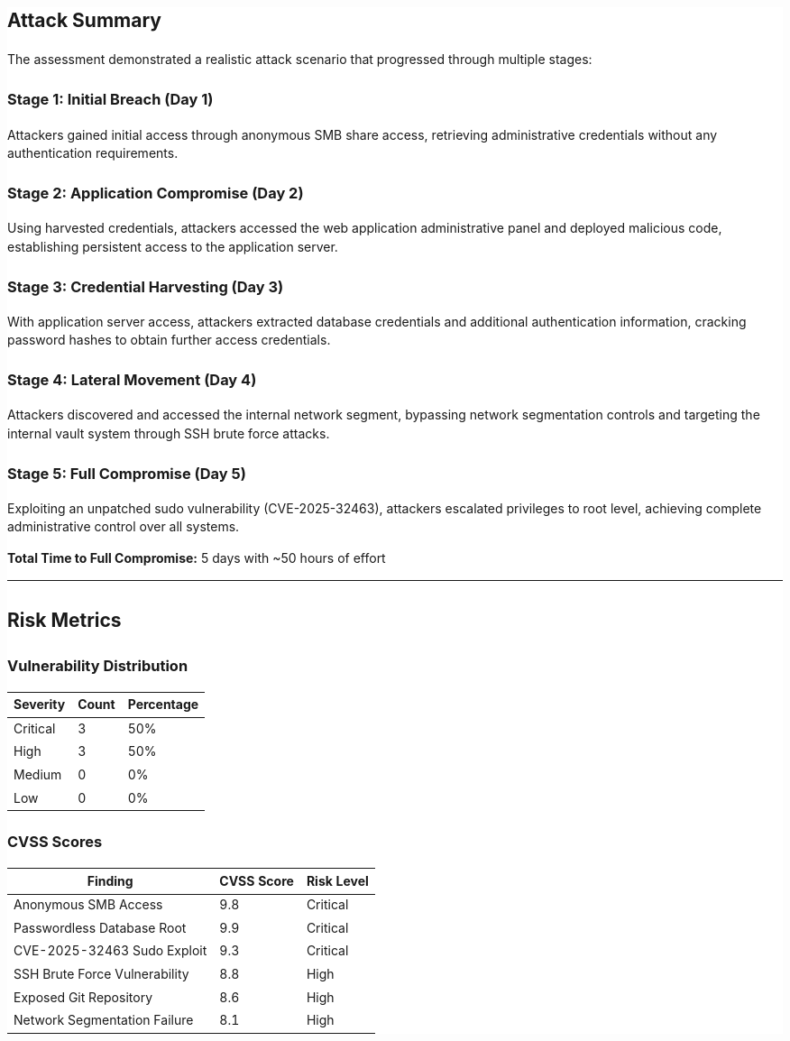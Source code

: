 
## Attack Summary

The assessment demonstrated a realistic attack scenario that progressed through multiple stages:

### Stage 1: Initial Breach (Day 1)
Attackers gained initial access through anonymous SMB share access, retrieving administrative credentials without any authentication requirements.

### Stage 2: Application Compromise (Day 2)
Using harvested credentials, attackers accessed the web application administrative panel and deployed malicious code, establishing persistent access to the application server.

### Stage 3: Credential Harvesting (Day 3)
With application server access, attackers extracted database credentials and additional authentication information, cracking password hashes to obtain further access credentials.

### Stage 4: Lateral Movement (Day 4)
Attackers discovered and accessed the internal network segment, bypassing network segmentation controls and targeting the internal vault system through SSH brute force attacks.

### Stage 5: Full Compromise (Day 5)
Exploiting an unpatched sudo vulnerability (CVE-2025-32463), attackers escalated privileges to root level, achieving complete administrative control over all systems.

**Total Time to Full Compromise:** 5 days with ~50 hours of effort

---

## Risk Metrics

### Vulnerability Distribution

| Severity | Count | Percentage |
|----------|-------|------------|
| Critical | 3 | 50% |
| High | 3 | 50% |
| Medium | 0 | 0% |
| Low | 0 | 0% |

### CVSS Scores

| Finding | CVSS Score | Risk Level |
|---------|------------|------------|
| Anonymous SMB Access | 9.8 | Critical |
| Passwordless Database Root | 9.9 | Critical |
| CVE-2025-32463 Sudo Exploit | 9.3 | Critical |
| SSH Brute Force Vulnerability | 8.8 | High |
| Exposed Git Repository | 8.6 | High |
| Network Segmentation Failure | 8.1 | High |
